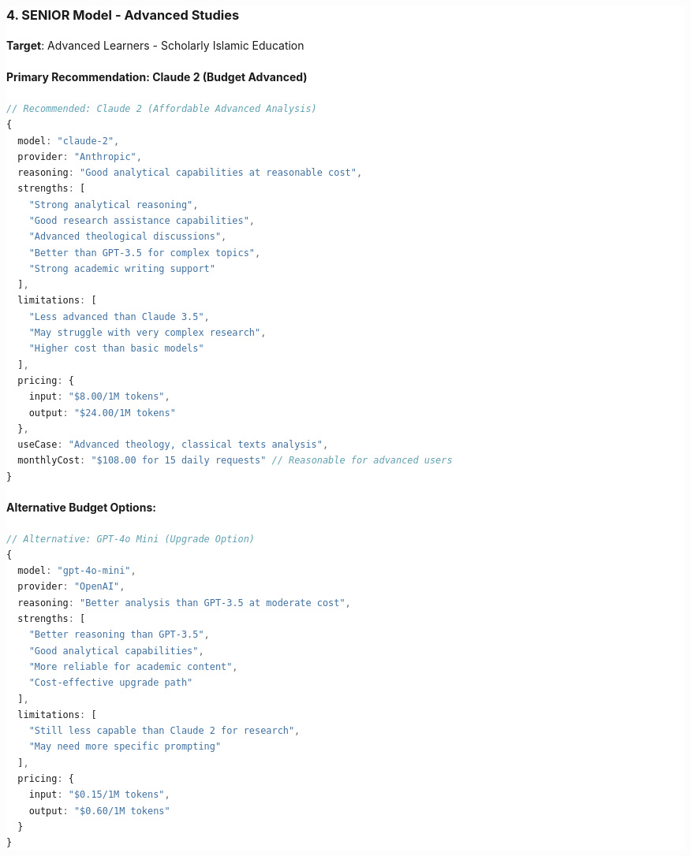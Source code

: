 ### **4. SENIOR Model - Advanced Studies**

**Target**: Advanced Learners - Scholarly Islamic Education

#### **Primary Recommendation: Claude 2 (Budget Advanced)**

```typescript
// Recommended: Claude 2 (Affordable Advanced Analysis)
{
  model: "claude-2",
  provider: "Anthropic",
  reasoning: "Good analytical capabilities at reasonable cost",
  strengths: [
    "Strong analytical reasoning",
    "Good research assistance capabilities",
    "Advanced theological discussions",
    "Better than GPT-3.5 for complex topics",
    "Strong academic writing support"
  ],
  limitations: [
    "Less advanced than Claude 3.5",
    "May struggle with very complex research",
    "Higher cost than basic models"
  ],
  pricing: {
    input: "$8.00/1M tokens",
    output: "$24.00/1M tokens"
  },
  useCase: "Advanced theology, classical texts analysis",
  monthlyCost: "$108.00 for 15 daily requests" // Reasonable for advanced users
}
```

#### **Alternative Budget Options:**

```typescript
// Alternative: GPT-4o Mini (Upgrade Option)
{
  model: "gpt-4o-mini",
  provider: "OpenAI",
  reasoning: "Better analysis than GPT-3.5 at moderate cost",
  strengths: [
    "Better reasoning than GPT-3.5",
    "Good analytical capabilities",
    "More reliable for academic content",
    "Cost-effective upgrade path"
  ],
  limitations: [
    "Still less capable than Claude 2 for research",
    "May need more specific prompting"
  ],
  pricing: {
    input: "$0.15/1M tokens",
    output: "$0.60/1M tokens"
  }
}
```
